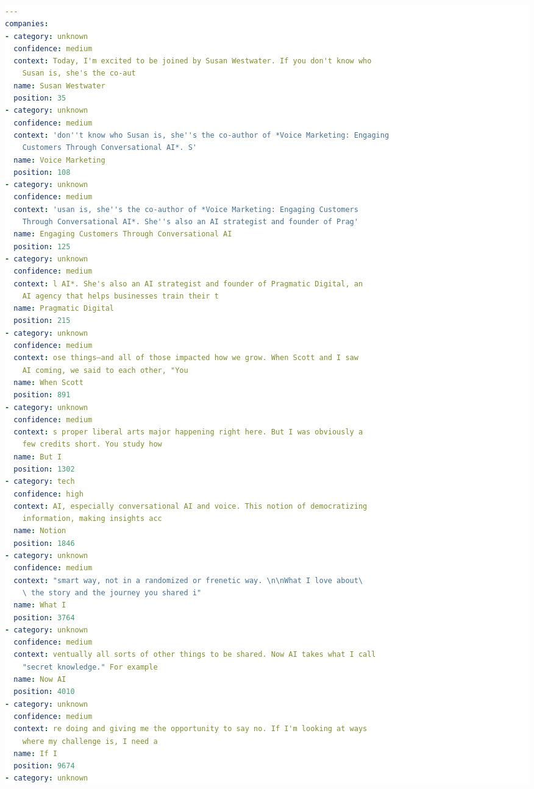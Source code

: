 ```yaml
---
companies:
- category: unknown
  confidence: medium
  context: Today, I'm excited to be joined by Susan Westwater. If you don't know who
    Susan is, she's the co-aut
  name: Susan Westwater
  position: 35
- category: unknown
  confidence: medium
  context: 'don''t know who Susan is, she''s the co-author of *Voice Marketing: Engaging
    Customers Through Conversational AI*. S'
  name: Voice Marketing
  position: 108
- category: unknown
  confidence: medium
  context: 'usan is, she''s the co-author of *Voice Marketing: Engaging Customers
    Through Conversational AI*. She''s also an AI strategist and founder of Prag'
  name: Engaging Customers Through Conversational AI
  position: 125
- category: unknown
  confidence: medium
  context: l AI*. She's also an AI strategist and founder of Pragmatic Digital, an
    AI agency that helps businesses train their t
  name: Pragmatic Digital
  position: 215
- category: unknown
  confidence: medium
  context: ose things—and all of those impacted how we grow. When Scott and I saw
    AI coming, we said to each other, "You
  name: When Scott
  position: 891
- category: unknown
  confidence: medium
  context: s proper liberal arts major happening right here. But I was obviously a
    few credits short. You study how
  name: But I
  position: 1302
- category: tech
  confidence: high
  context: AI, especially conversational AI and voice. This notion of democratizing
    information, making insights acc
  name: Notion
  position: 1846
- category: unknown
  confidence: medium
  context: "smart way, not in a randomized or frenetic way. \n\nWhat I love about\
    \ the story and the journey you shared i"
  name: What I
  position: 3764
- category: unknown
  confidence: medium
  context: ventually all sorts of other things to be shared. Now AI takes what I call
    "secret knowledge." For example
  name: Now AI
  position: 4010
- category: unknown
  confidence: medium
  context: re doing and giving me the opportunity to say no. If I'm looking at ways
    where my challenge is, I need a
  name: If I
  position: 9674
- category: unknown
```